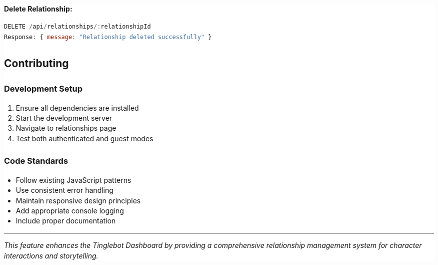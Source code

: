 **Delete Relationship:**
```javascript
DELETE /api/relationships/:relationshipId
Response: { message: "Relationship deleted successfully" }
```

## Contributing

### Development Setup
1. Ensure all dependencies are installed
2. Start the development server
3. Navigate to relationships page
4. Test both authenticated and guest modes

### Code Standards
- Follow existing JavaScript patterns
- Use consistent error handling
- Maintain responsive design principles
- Add appropriate console logging
- Include proper documentation

---

*This feature enhances the Tinglebot Dashboard by providing a comprehensive relationship management system for character interactions and storytelling.* 